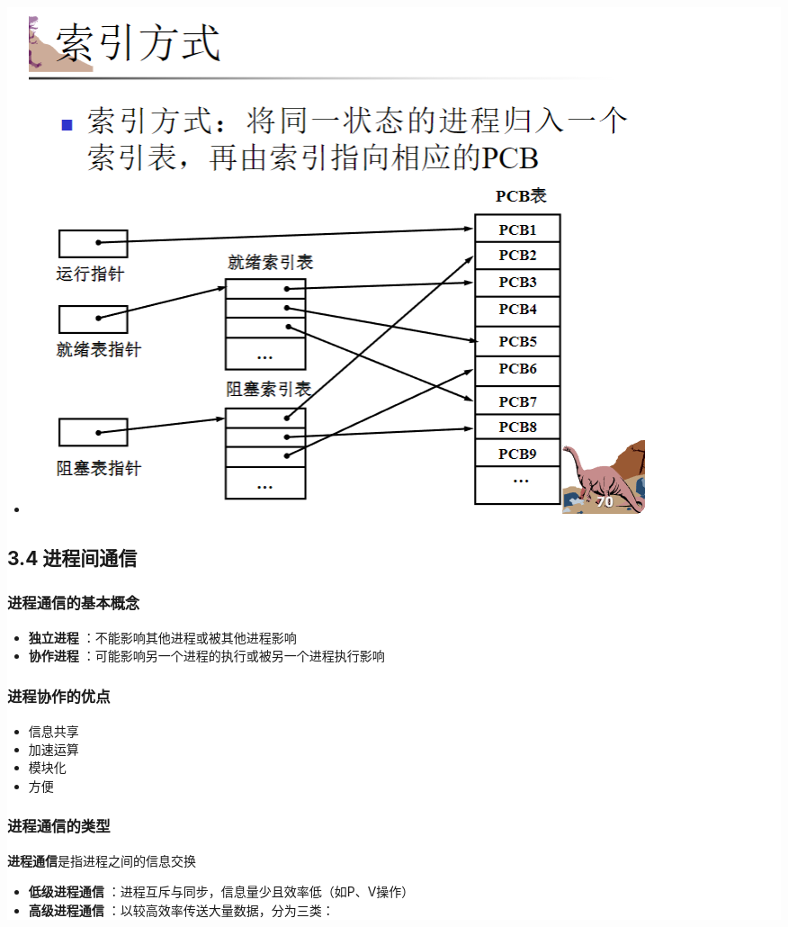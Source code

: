 * ![1744110018952](image/第三章/1744110018952.png)

## 3.4 进程间通信

### 进程通信的基本概念

* **独立进程** ：不能影响其他进程或被其他进程影响
* **协作进程** ：可能影响另一个进程的执行或被另一个进程执行影响

### 进程协作的优点

* 信息共享
* 加速运算
* 模块化
* 方便

### 进程通信的类型

**进程通信**是指进程之间的信息交换

* **低级进程通信** ：进程互斥与同步，信息量少且效率低（如P、V操作）
* **高级进程通信** ：以较高效率传送大量数据，分为三类：
